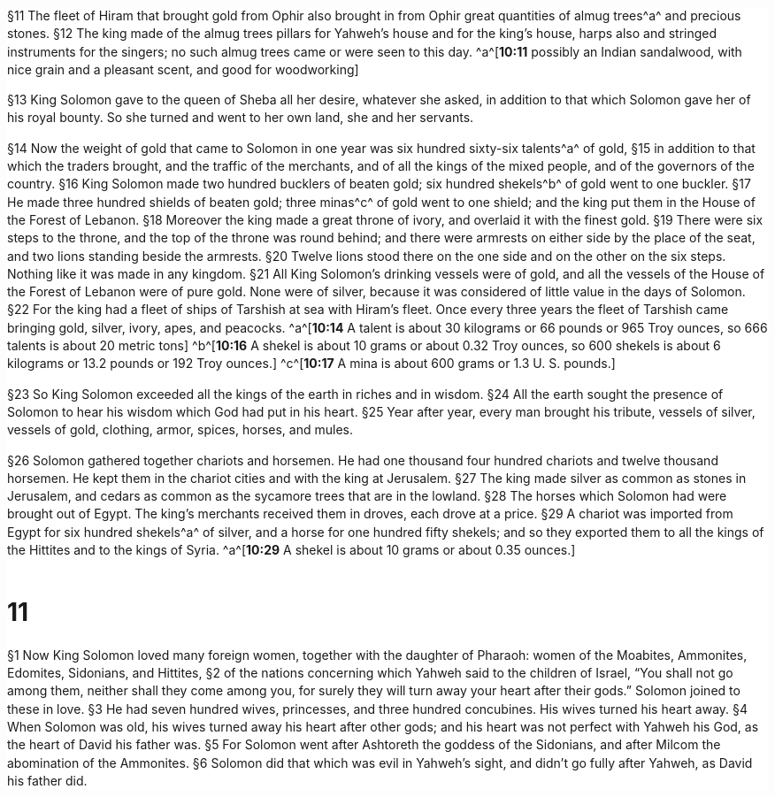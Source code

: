 §11 The fleet of Hiram that brought gold from Ophir also brought in from Ophir great quantities of almug trees^a^ and precious stones. 
§12 The king made of the almug trees pillars for Yahweh’s house and for the king’s house, harps also and stringed instruments for the singers; no such almug trees came or were seen to this day. 
^a^[**10:11** possibly an Indian sandalwood, with nice grain and a pleasant scent, and good for woodworking]

§13 King Solomon gave to the queen of Sheba all her desire, whatever she asked, in addition to that which Solomon gave her of his royal bounty. So she turned and went to her own land, she and her servants. 

§14 Now the weight of gold that came to Solomon in one year was six hundred sixty-six talents^a^ of gold, 
§15 in addition to that which the traders brought, and the traffic of the merchants, and of all the kings of the mixed people, and of the governors of the country. 
§16 King Solomon made two hundred bucklers of beaten gold; six hundred shekels^b^ of gold went to one buckler. 
§17 He made three hundred shields of beaten gold; three minas^c^ of gold went to one shield; and the king put them in the House of the Forest of Lebanon. 
§18 Moreover the king made a great throne of ivory, and overlaid it with the finest gold. 
§19 There were six steps to the throne, and the top of the throne was round behind; and there were armrests on either side by the place of the seat, and two lions standing beside the armrests. 
§20 Twelve lions stood there on the one side and on the other on the six steps. Nothing like it was made in any kingdom. 
§21 All King Solomon’s drinking vessels were of gold, and all the vessels of the House of the Forest of Lebanon were of pure gold. None were of silver, because it was considered of little value in the days of Solomon. 
§22 For the king had a fleet of ships of Tarshish at sea with Hiram’s fleet. Once every three years the fleet of Tarshish came bringing gold, silver, ivory, apes, and peacocks. 
^a^[**10:14** A talent is about 30 kilograms or 66 pounds or 965 Troy ounces, so 666 talents is about 20 metric tons] ^b^[**10:16** A shekel is about 10 grams or about 0.32 Troy ounces, so 600 shekels is about 6 kilograms or 13.2 pounds or 192 Troy ounces.] ^c^[**10:17** A mina is about 600 grams or 1.3 U. S. pounds.]

§23 So King Solomon exceeded all the kings of the earth in riches and in wisdom. 
§24 All the earth sought the presence of Solomon to hear his wisdom which God had put in his heart. 
§25 Year after year, every man brought his tribute, vessels of silver, vessels of gold, clothing, armor, spices, horses, and mules. 

§26 Solomon gathered together chariots and horsemen. He had one thousand four hundred chariots and twelve thousand horsemen. He kept them in the chariot cities and with the king at Jerusalem. 
§27 The king made silver as common as stones in Jerusalem, and cedars as common as the sycamore trees that are in the lowland. 
§28 The horses which Solomon had were brought out of Egypt. The king’s merchants received them in droves, each drove at a price. 
§29 A chariot was imported from Egypt for six hundred shekels^a^ of silver, and a horse for one hundred fifty shekels; and so they exported them to all the kings of the Hittites and to the kings of Syria.
^a^[**10:29** A shekel is about 10 grams or about 0.35 ounces.] 

# 11 
§1 Now King Solomon loved many foreign women, together with the daughter of Pharaoh: women of the Moabites, Ammonites, Edomites, Sidonians, and Hittites, 
§2 of the nations concerning which Yahweh said to the children of Israel, “You shall not go among them, neither shall they come among you, for surely they will turn away your heart after their gods.” Solomon joined to these in love. 
§3 He had seven hundred wives, princesses, and three hundred concubines. His wives turned his heart away. 
§4 When Solomon was old, his wives turned away his heart after other gods; and his heart was not perfect with Yahweh his God, as the heart of David his father was. 
§5 For Solomon went after Ashtoreth the goddess of the Sidonians, and after Milcom the abomination of the Ammonites. 
§6 Solomon did that which was evil in Yahweh’s sight, and didn’t go fully after Yahweh, as David his father did. 